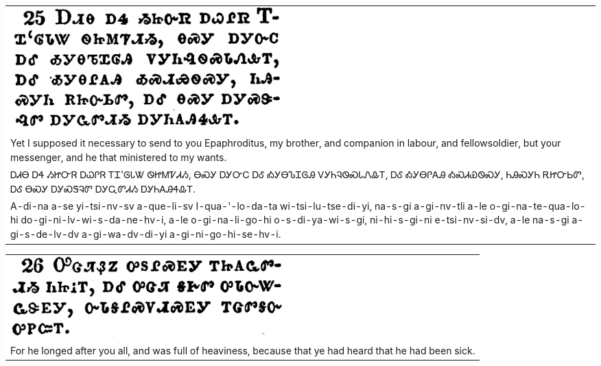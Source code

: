 <table>
<tbody>
<tr class="odd">
<td><a href="110225.png"><img src="110225.png" width="400" /></a></td>
</tr>
<tr class="even">
<td>Yet I supposed it necessary to send to you Epaphroditus, my brother, and companion in labour, and fellowsoldier, but your messenger, and he that ministered to my wants.</td>
</tr>
<tr class="odd">
<td>ᎠᏗᎾ ᎠᏎ ᏱᏥᏅᏒ ᎠᏇᎵᏒ ᎢᏆ'ᎶᏓᏔ ᏫᏥᎷᏤᏗᏱ, ᎾᏍᎩ ᎠᎩᏅᏟ ᎠᎴ ᎣᎩᎾᏖᏆᎶᎯ ᏙᎩᏂᎸᏫᏍᏓᏁᎲᎢ, ᎠᎴ ᎣᎩᎾᎵᎪᎯ ᎣᏍᏗᏯᏫᏍᎩ, ᏂᎯᏍᎩᏂ ᎡᏥᏅᏏᏛ, ᎠᎴ ᎾᏍᎩ ᎠᎩᏍᏕᎸᏛ ᎠᎩᏩᏛᏗᏱ ᎠᎩᏂᎪᎯᏎᎲᎢ.</td>
</tr>
<tr class="even">
<td>A-di-na a-se yi-tsi-nv-sv a-que-li-sv I-qua-'-lo-da-ta wi-tsi-lu-tse-di-yi, na-s-gi a-gi-nv-tli a-le o-gi-na-te-qua-lo-hi do-gi-ni-lv-wi-s-da-ne-hv-i, a-le o-gi-na-li-go-hi o-s-di-ya-wi-s-gi, ni-hi-s-gi-ni e-tsi-nv-si-dv, a-le na-s-gi a-gi-s-de-lv-dv a-gi-wa-dv-di-yi a-gi-ni-go-hi-se-hv-i.</td>
</tr>
</tbody>
</table>

<table>
<tbody>
<tr class="odd">
<td><a href="110226.png"><img src="110226.png" width="400" /></a></td>
</tr>
<tr class="even">
<td>For he longed after you all, and was full of heaviness, because that ye had heard that he had been sick.</td>
</tr>
<tr class="odd">